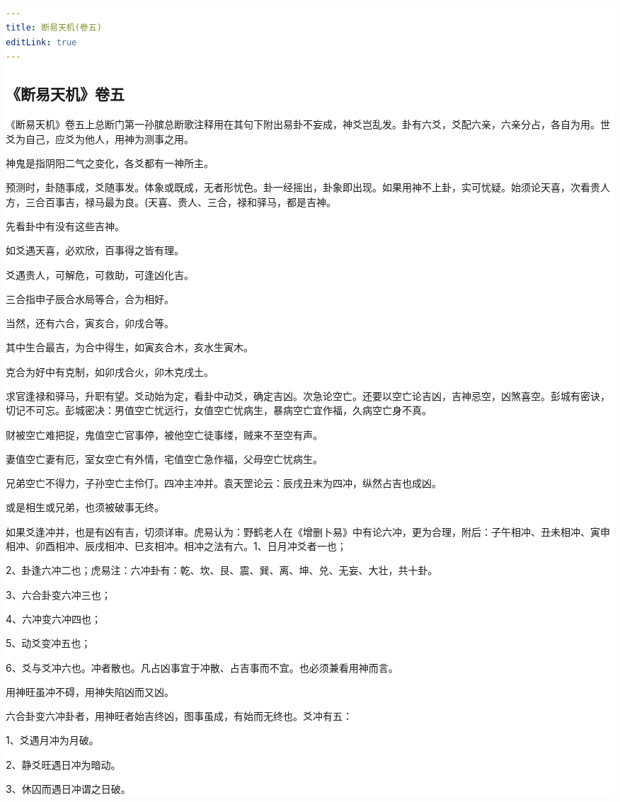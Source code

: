 ```yaml
---
title: 断易天机(卷五)
editLink: true
---
```


## 《断易天机》卷五

《断易天机》卷五上总断门第一孙膑总断歌注释用在其句下附出易卦不妄成，神爻岂乱发。卦有六爻，爻配六亲，六亲分占，各自为用。世爻为自己，应爻为他人，用神为测事之用。

神鬼是指阴阳二气之变化，各爻都有一神所主。

预测时，卦随事成，爻随事发。体象或既成，无者形忧色。卦一经摇出，卦象即出现。如果用神不上卦，实可忧疑。始须论天喜，次看贵人方，三合百事吉，禄马最为良。(天喜、贵人、三合，禄和驿马，都是吉神。

先看卦中有没有这些吉神。

如爻遇天喜，必欢欣，百事得之皆有理。

爻遇贵人，可解危，可救助，可逢凶化吉。

三合指申子辰合水局等合，合为相好。

当然，还有六合，寅亥合，卯戌合等。

其中生合最吉，为合中得生，如寅亥合木，亥水生寅木。

克合为好中有克制，如卯戌合火，卯木克戌土。

求官逢禄和驿马，升职有望。爻动始为定，看卦中动爻，确定吉凶。次急论空亡。还要以空亡论吉凶，吉神忌空，凶煞喜空。彭城有密诀，切记不可忘。彭城密决：男值空亡忧远行，女值空亡忧病生，暴病空亡宜作福，久病空亡身不真。

财被空亡难把捉，鬼值空亡官事停，被他空亡徒事缕，贼来不至空有声。

妻值空亡妻有厄，室女空亡有外情，宅值空亡急作福，父母空亡忧病生。

兄弟空亡不得力，子孙空亡主伶仃。四冲主冲并。袁天罡论云：辰戌丑末为四冲，纵然占吉也成凶。

或是相生或兄弟，也须被破事无终。

如果爻逢冲并，也是有凶有吉，切须详审。虎易认为：野鹤老人在《增删卜易》中有论六冲，更为合理，附后：子午相冲、丑未相冲、寅申相冲、卯酉相冲、辰戌相冲、巳亥相冲。相冲之法有六。1、日月冲爻者一也；

2、卦逢六冲二也；虎易注：六冲卦有：乾、坎、艮、震、巽、离、坤、兑、无妄、大壮，共十卦。

3、六合卦变六冲三也；

4、六冲变六冲四也；

5、动爻变冲五也；

6、爻与爻冲六也。冲者散也。凡占凶事宜于冲散、占吉事而不宜。也必须兼看用神而言。

用神旺虽冲不碍，用神失陷凶而又凶。

六合卦变六冲卦者，用神旺者始吉终凶，图事虽成，有始而无终也。爻冲有五：

1、爻遇月冲为月破。

2、静爻旺遇日冲为暗动。

3、休囚而遇日冲谓之日破。
